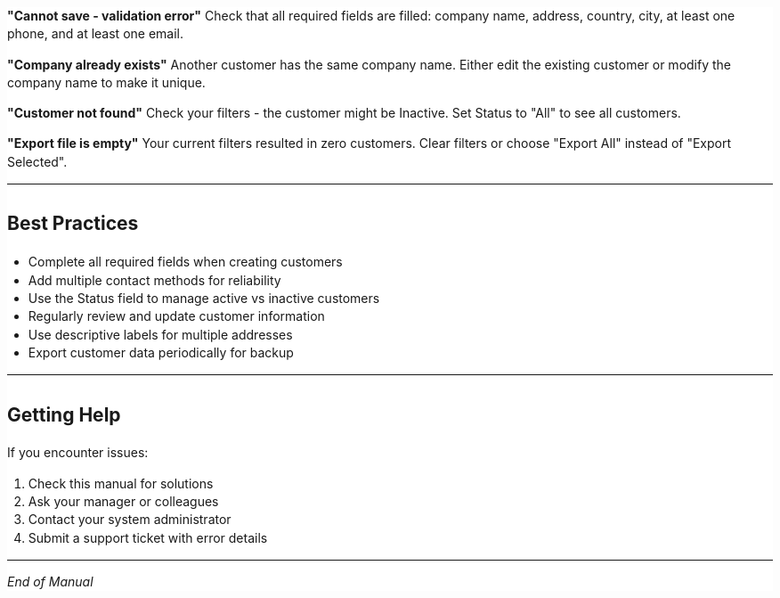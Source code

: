 **"Cannot save - validation error"**
Check that all required fields are filled: company name, address, country, city, at least one phone, and at least one email.

**"Company already exists"**
Another customer has the same company name. Either edit the existing customer or modify the company name to make it unique.

**"Customer not found"**
Check your filters - the customer might be Inactive. Set Status to "All" to see all customers.

**"Export file is empty"**
Your current filters resulted in zero customers. Clear filters or choose "Export All" instead of "Export Selected".

---

## Best Practices

- Complete all required fields when creating customers
- Add multiple contact methods for reliability
- Use the Status field to manage active vs inactive customers
- Regularly review and update customer information
- Use descriptive labels for multiple addresses
- Export customer data periodically for backup

---

## Getting Help

If you encounter issues:

1. Check this manual for solutions
2. Ask your manager or colleagues
3. Contact your system administrator
4. Submit a support ticket with error details

---

*End of Manual*
